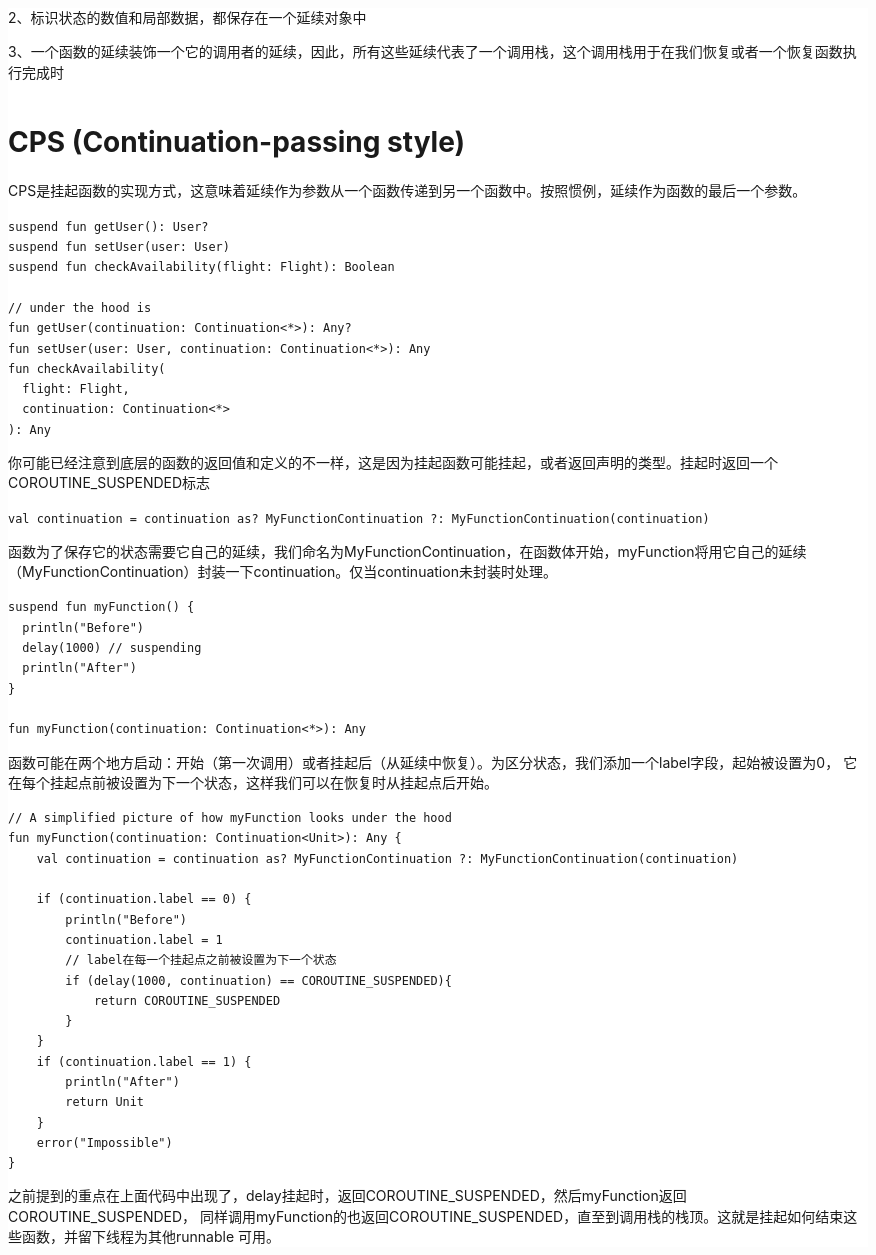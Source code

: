 2、标识状态的数值和局部数据，都保存在一个延续对象中

3、一个函数的延续装饰一个它的调用者的延续，因此，所有这些延续代表了一个调用栈，这个调用栈用于在我们恢复或者一个恢复函数执行完成时

# CPS (Continuation-passing style)

CPS是挂起函数的实现方式，这意味着延续作为参数从一个函数传递到另一个函数中。按照惯例，延续作为函数的最后一个参数。
```
suspend fun getUser(): User?
suspend fun setUser(user: User)
suspend fun checkAvailability(flight: Flight): Boolean

// under the hood is
fun getUser(continuation: Continuation<*>): Any?
fun setUser(user: User, continuation: Continuation<*>): Any
fun checkAvailability(
  flight: Flight,
  continuation: Continuation<*>
): Any
```
你可能已经注意到底层的函数的返回值和定义的不一样，这是因为挂起函数可能挂起，或者返回声明的类型。挂起时返回一个
COROUTINE_SUSPENDED标志

```
val continuation = continuation as? MyFunctionContinuation ?: MyFunctionContinuation(continuation)
```
函数为了保存它的状态需要它自己的延续，我们命名为MyFunctionContinuation，在函数体开始，myFunction将用它自己的延续
（MyFunctionContinuation）封装一下continuation。仅当continuation未封装时处理。

```
suspend fun myFunction() {
  println("Before")
  delay(1000) // suspending
  println("After")
}

fun myFunction(continuation: Continuation<*>): Any
```
函数可能在两个地方启动：开始（第一次调用）或者挂起后（从延续中恢复）。为区分状态，我们添加一个label字段，起始被设置为0，
它在每个挂起点前被设置为下一个状态，这样我们可以在恢复时从挂起点后开始。
```
// A simplified picture of how myFunction looks under the hood
fun myFunction(continuation: Continuation<Unit>): Any {
    val continuation = continuation as? MyFunctionContinuation ?: MyFunctionContinuation(continuation)

    if (continuation.label == 0) {
        println("Before")
        continuation.label = 1
        // label在每一个挂起点之前被设置为下一个状态
        if (delay(1000, continuation) == COROUTINE_SUSPENDED){
            return COROUTINE_SUSPENDED
        }
    }
    if (continuation.label == 1) {
        println("After")
        return Unit
    }
    error("Impossible")
}
```
之前提到的重点在上面代码中出现了，delay挂起时，返回COROUTINE_SUSPENDED，然后myFunction返回COROUTINE_SUSPENDED，
同样调用myFunction的也返回COROUTINE_SUSPENDED，直至到调用栈的栈顶。这就是挂起如何结束这些函数，并留下线程为其他runnable
可用。

